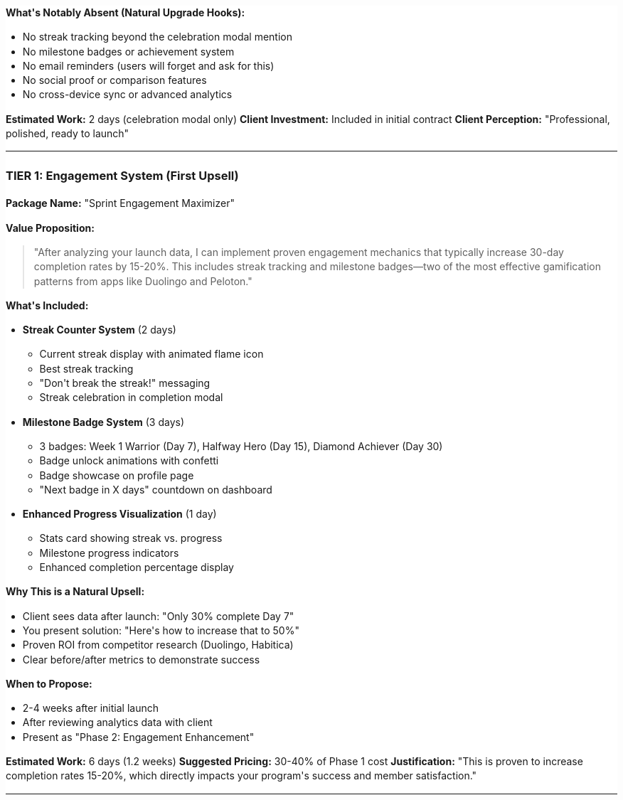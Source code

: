 **What's Notably Absent (Natural Upgrade Hooks):**
- No streak tracking beyond the celebration modal mention
- No milestone badges or achievement system
- No email reminders (users will forget and ask for this)
- No social proof or comparison features
- No cross-device sync or advanced analytics

**Estimated Work:** 2 days (celebration modal only)
**Client Investment:** Included in initial contract
**Client Perception:** "Professional, polished, ready to launch"

---

### TIER 1: Engagement System (First Upsell)

**Package Name:** "Sprint Engagement Maximizer"

**Value Proposition:**
> "After analyzing your launch data, I can implement proven engagement mechanics that typically increase 30-day completion rates by 15-20%. This includes streak tracking and milestone badges—two of the most effective gamification patterns from apps like Duolingo and Peloton."

**What's Included:**
- **Streak Counter System** (2 days)
  - Current streak display with animated flame icon
  - Best streak tracking
  - "Don't break the streak!" messaging
  - Streak celebration in completion modal

- **Milestone Badge System** (3 days)
  - 3 badges: Week 1 Warrior (Day 7), Halfway Hero (Day 15), Diamond Achiever (Day 30)
  - Badge unlock animations with confetti
  - Badge showcase on profile page
  - "Next badge in X days" countdown on dashboard

- **Enhanced Progress Visualization** (1 day)
  - Stats card showing streak vs. progress
  - Milestone progress indicators
  - Enhanced completion percentage display

**Why This is a Natural Upsell:**
- Client sees data after launch: "Only 30% complete Day 7"
- You present solution: "Here's how to increase that to 50%"
- Proven ROI from competitor research (Duolingo, Habitica)
- Clear before/after metrics to demonstrate success

**When to Propose:**
- 2-4 weeks after initial launch
- After reviewing analytics data with client
- Present as "Phase 2: Engagement Enhancement"

**Estimated Work:** 6 days (1.2 weeks)
**Suggested Pricing:** 30-40% of Phase 1 cost
**Justification:** "This is proven to increase completion rates 15-20%, which directly impacts your program's success and member satisfaction."

---